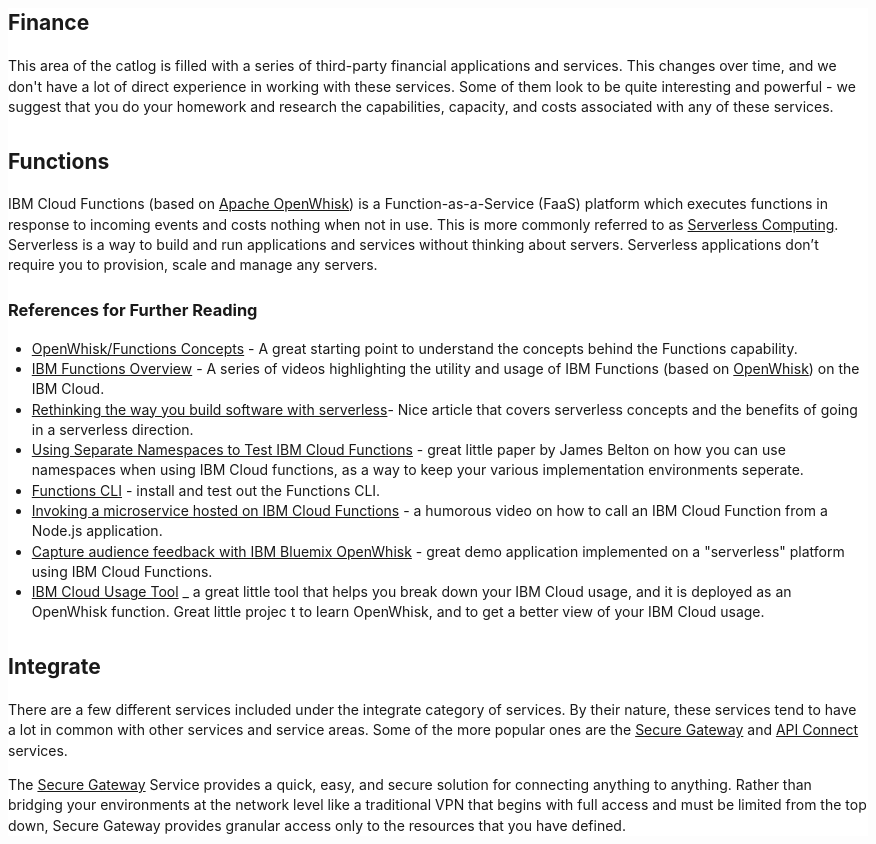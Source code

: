 ## Finance

This area of the catlog is filled with a series of third-party financial applications and services.  This changes over time, and we don't have a lot of direct experience in working with these services.  Some of them look to be quite interesting and powerful - we suggest that you do your homework and research the capabilities, capacity, and costs associated with any of these services.

## Functions

IBM Cloud Functions (based on [Apache OpenWhisk](https://openwhisk.incubator.apache.org/)) is a Function-as-a-Service (FaaS) platform which executes functions in response to incoming events and costs nothing when not in use.  This is more commonly referred to as [Serverless Computing](https://www.ibm.com/cloud/functions).  Serverless is a way to build and run applications and services without thinking about servers. Serverless applications don’t require you to provision, scale and manage any servers.

### References for Further Reading
- [OpenWhisk/Functions Concepts](https://console-regional.ng.bluemix.net/openwhisk/learn/concepts) - A great starting point to understand the concepts behind the Functions capability.
- [IBM Functions Overview](https://ibm-dte.mybluemix.net/functions) - A series of videos highlighting the utility and usage of IBM Functions (based on [OpenWhisk](https://openwhisk.incubator.apache.org/)) on the IBM Cloud.
- [Rethinking the way you build software with serverless](https://sdtimes.com/cloud/rethinking-the-way-you-build-software-with-serverless/)- Nice article that covers serverless concepts and the benefits of going in a serverless direction.
- [Using Separate Namespaces to Test IBM Cloud Functions](https://github.com/jamesbeltonIBM/Using-Separate-Namespaces-to-Test-IBM-Cloud-Functions) - great little paper by James Belton on how you can use namespaces when using IBM Cloud functions, as a way to keep your various implementation environments seperate.
- [Functions CLI](https://console-regional.ng.bluemix.net/openwhisk/learn/cli) - install and test out the Functions CLI.
- [Invoking a microservice hosted on IBM Cloud Functions](https://developer.ibm.com/tv/dw-mailbag-invoking-microservice-hosted-ibm-cloud-functions/) - a humorous video on how to call an IBM Cloud Function from a Node.js application.
- [Capture audience feedback with IBM Bluemix OpenWhisk](https://www.ibm.com/blogs/bluemix/2017/02/capture-audience-feedback-with-ibm-bluemix-openwhisk/?social_post=812305763&fst=Learn&linkId=34571093) - great demo application implemented on a "serverless" platform using IBM Cloud Functions.
- [IBM Cloud Usage Tool](https://github.com/IBM-Cloud/openwhisk-cloud-usage-sample) _ a great little tool that helps you break down your IBM Cloud usage, and it is deployed as an OpenWhisk function.  Great little projec t to learn OpenWhisk, and to get a better view of your IBM Cloud usage.

## Integrate

There are a few different services included under the integrate category of services.  By their nature, these services tend to have a lot in common with other services and service areas.  Some of the more popular ones are the [Secure Gateway](https://console.bluemix.net/catalog/services/secure-gateway) and [API Connect](https://console.bluemix.net/catalog/services/api-connect) services.

The [Secure Gateway](https://console.bluemix.net/catalog/services/secure-gateway) Service provides a quick, easy, and secure solution for connecting anything to anything. Rather than bridging your environments at the network level like a traditional VPN that begins with full access and must be limited from the top down, Secure Gateway provides granular access only to the resources that you have defined.
